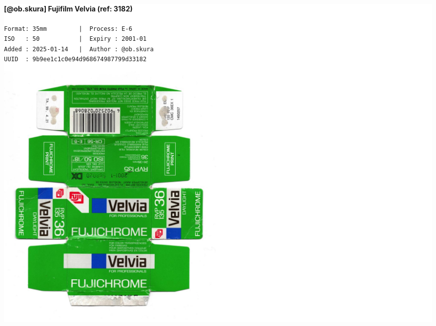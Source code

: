#### [@ob.skura] Fujifilm Velvia (ref: 3182)

```
Format: 35mm         |  Process: E-6      
ISO   : 50           |  Expiry : 2001-01  
Added : 2025-01-14   |  Author : @ob.skura
UUID  : 9b9ee1c1c0e94d968674987799d33182
```

<a href="./archive/00044_000.jpg">
	<img src="./lowres/00044_000.jpg" alt="Fujifilm Velvia 35mm film box outside" loading="lazy" height="500" />
</a>
